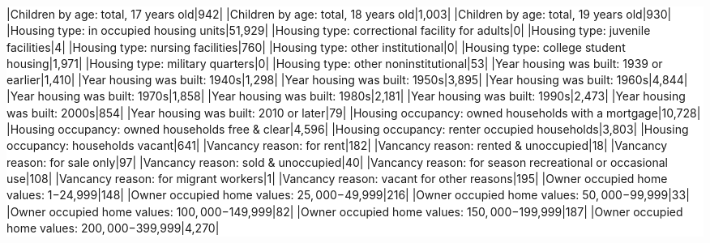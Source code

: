 |Children by age: total, 17 years old|942|
|Children by age: total, 18 years old|1,003|
|Children by age: total, 19 years old|930|
|Housing type: in occupied housing units|51,929|
|Housing type: correctional facility for adults|0|
|Housing type: juvenile facilities|4|
|Housing type: nursing facilities|760|
|Housing type: other institutional|0|
|Housing type: college student housing|1,971|
|Housing type: military quarters|0|
|Housing type: other noninstitutional|53|
|Year housing was built: 1939 or earlier|1,410|
|Year housing was built: 1940s|1,298|
|Year housing was built: 1950s|3,895|
|Year housing was built: 1960s|4,844|
|Year housing was built: 1970s|1,858|
|Year housing was built: 1980s|2,181|
|Year housing was built: 1990s|2,473|
|Year housing was built: 2000s|854|
|Year housing was built: 2010 or later|79|
|Housing occupancy: owned households with a mortgage|10,728|
|Housing occupancy: owned households free & clear|4,596|
|Housing occupancy: renter occupied households|3,803|
|Housing occupancy: households vacant|641|
|Vancancy reason: for rent|182|
|Vancancy reason: rented & unoccupied|18|
|Vancancy reason: for sale only|97|
|Vancancy reason: sold & unoccupied|40|
|Vancancy reason: for season recreational or occasional use|108|
|Vancancy reason: for migrant workers|1|
|Vancancy reason: vacant for other reasons|195|
|Owner occupied home values: $1-$24,999|148|
|Owner occupied home values: $25,000-$49,999|216|
|Owner occupied home values: $50,000-$99,999|33|
|Owner occupied home values: $100,000-$149,999|82|
|Owner occupied home values: $150,000-$199,999|187|
|Owner occupied home values: $200,000-$399,999|4,270|